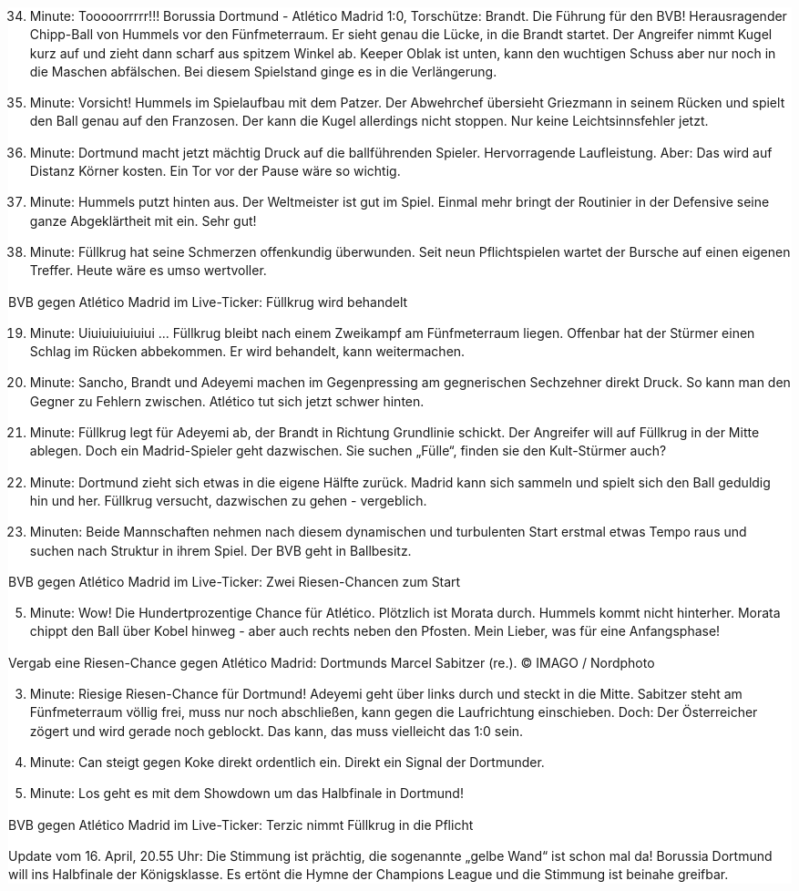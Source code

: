 34. Minute: Tooooorrrrr!!! Borussia Dortmund - Atlético Madrid 1:0, Torschütze: Brandt. Die Führung für den BVB! Herausragender Chipp-Ball von Hummels vor den Fünfmeterraum. Er sieht genau die Lücke, in die Brandt startet. Der Angreifer nimmt Kugel kurz auf und zieht dann scharf aus spitzem Winkel ab. Keeper Oblak ist unten, kann den wuchtigen Schuss aber nur noch in die Maschen abfälschen. Bei diesem Spielstand ginge es in die Verlängerung.

31. Minute: Vorsicht! Hummels im Spielaufbau mit dem Patzer. Der Abwehrchef übersieht Griezmann in seinem Rücken und spielt den Ball genau auf den Franzosen. Der kann die Kugel allerdings nicht stoppen. Nur keine Leichtsinnsfehler jetzt.

29. Minute: Dortmund macht jetzt mächtig Druck auf die ballführenden Spieler. Hervorragende Laufleistung. Aber: Das wird auf Distanz Körner kosten. Ein Tor vor der Pause wäre so wichtig.

26. Minute: Hummels putzt hinten aus. Der Weltmeister ist gut im Spiel. Einmal mehr bringt der Routinier in der Defensive seine ganze Abgeklärtheit mit ein. Sehr gut!

23. Minute: Füllkrug hat seine Schmerzen offenkundig überwunden. Seit neun Pflichtspielen wartet der Bursche auf einen eigenen Treffer. Heute wäre es umso wertvoller.

BVB gegen Atlético Madrid im Live-Ticker: Füllkrug wird behandelt

19. Minute: Uiuiuiuiuiuiui ... Füllkrug bleibt nach einem Zweikampf am Fünfmeterraum liegen. Offenbar hat der Stürmer einen Schlag im Rücken abbekommen. Er wird behandelt, kann weitermachen.

17. Minute: Sancho, Brandt und Adeyemi machen im Gegenpressing am gegnerischen Sechzehner direkt Druck. So kann man den Gegner zu Fehlern zwischen. Atlético tut sich jetzt schwer hinten.

15. Minute: Füllkrug legt für Adeyemi ab, der Brandt in Richtung Grundlinie schickt. Der Angreifer will auf Füllkrug in der Mitte ablegen. Doch ein Madrid-Spieler geht dazwischen. Sie suchen „Fülle“, finden sie den Kult-Stürmer auch?

11. Minute: Dortmund zieht sich etwas in die eigene Hälfte zurück. Madrid kann sich sammeln und spielt sich den Ball geduldig hin und her. Füllkrug versucht, dazwischen zu gehen - vergeblich.

8. Minuten: Beide Mannschaften nehmen nach diesem dynamischen und turbulenten Start erstmal etwas Tempo raus und suchen nach Struktur in ihrem Spiel. Der BVB geht in Ballbesitz.

BVB gegen Atlético Madrid im Live-Ticker: Zwei Riesen-Chancen zum Start

5. Minute: Wow! Die Hundertprozentige Chance für Atlético. Plötzlich ist Morata durch. Hummels kommt nicht hinterher. Morata chippt den Ball über Kobel hinweg - aber auch rechts neben den Pfosten. Mein Lieber, was für eine Anfangsphase!

Vergab eine Riesen-Chance gegen Atlético Madrid: Dortmunds Marcel Sabitzer (re.). © IMAGO / Nordphoto

3. Minute: Riesige Riesen-Chance für Dortmund! Adeyemi geht über links durch und steckt in die Mitte. Sabitzer steht am Fünfmeterraum völlig frei, muss nur noch abschließen, kann gegen die Laufrichtung einschieben. Doch: Der Österreicher zögert und wird gerade noch geblockt. Das kann, das muss vielleicht das 1:0 sein.

2. Minute: Can steigt gegen Koke direkt ordentlich ein. Direkt ein Signal der Dortmunder.

1. Minute: Los geht es mit dem Showdown um das Halbfinale in Dortmund!

BVB gegen Atlético Madrid im Live-Ticker: Terzic nimmt Füllkrug in die Pflicht

Update vom 16. April, 20.55 Uhr: Die Stimmung ist prächtig, die sogenannte „gelbe Wand“ ist schon mal da! Borussia Dortmund will ins Halbfinale der Königsklasse. Es ertönt die Hymne der Champions League und die Stimmung ist beinahe greifbar.
